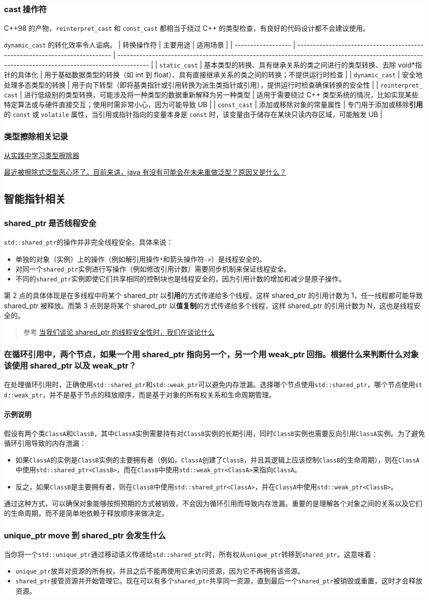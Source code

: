 ### cast 操作符
C++98 的产物，`reinterpret_cast` 和 `const_cast` 都相当于绕过 C++ 的类型检查，有良好的代码设计都不会建议使用。

`dynamic_cast` 的转化效率令人诟病。
| 转换操作符         | 主要用途                                                                   | 适用场景                                                                                                                                        |
| ------------------ | -------------------------------------------------------------------------- | ----------------------------------------------------------------------------------------------------------------------------------------------- |
| `static_cast`      | 基本类型的转换、具有继承关系的类之间进行的类型转换、去除 void*指针的具体化 | 用于基础数据类型的转换（如 int 到 float）、具有直接继承关系的类之间的转换；不提供运行时检查                                                     |
| `dynamic_cast`     | 安全地处理多态类型的转换                                                   | 用于向下转型（即将基类指针或引用转换为派生类指针或引用），提供运行时检查确保转换的安全性                                                        |
| `reinterpret_cast` | 进行低级别的类型转换，可能涉及将一种类型的数据重新解释为另一种类型         | 适用于需要绕过 C++ 类型系统的情况，比如实现某些特定算法或与硬件直接交互；使用时需非常小心，因为可能导致 UB                                      |
| `const_cast`       | 添加或移除对象的常量属性                                                   | 专门用于添加或移除**引用**的 `const` 或 `volatile` 属性，当引用或指针指向的变量本身是 `const` 时，该变量由于储存在某块只读内存区域，可能触发 UB |

### 类型擦除相关记录

[从实践中学习类型擦除器](https://zhuanlan.zhihu.com/p/4381133249)

[最近被擦除式泛型恶心坏了。目前来讲，java 有没有可能会在未来重做泛型？原因又是什么？](https://www.zhihu.com/question/593114706)

## 智能指针相关
### shared_ptr 是否线程安全

`std::shared_ptr`的操作并非完全线程安全。具体来说：
- 单独的对象（实例）上的操作（例如解引用操作`*`和箭头操作符`->`）是线程安全的。
- 对同一个`shared_ptr`实例进行写操作（例如修改引用计数）需要同步机制来保证线程安全。
- 不同的`shared_ptr`实例即使它们共享相同的控制块也是线程安全的，因为引用计数的增加和减少是原子操作。

第 2 点的具体体现是在多线程中将某个 shared_ptr 以**引用**的方式传递给多个线程，这样 shared_ptr 的引用计数为 1，任一线程都可能导致 shared_ptr 被释放。而第 3 点则是将某个 shared_ptr 以**值复制**的方式传递给多个线程，这样 shared_ptr 的引用计数为 N，这也是线程安全的。

> 参考 [当我们谈论 shared_ptr 的线程安全性时，我们在谈论什么](https://zhuanlan.zhihu.com/p/416289479)

### 在循环引用中，两个节点，如果一个用 shared_ptr 指向另一个，另一个用 weak_ptr 回指。根据什么来判断什么对象该使用 shared_ptr 以及 weak_ptr？
在处理循环引用时，正确使用`std::shared_ptr`和`std::weak_ptr`可以避免内存泄漏。选择哪个节点使用`std::shared_ptr`，哪个节点使用`std::weak_ptr`，并不是基于节点的释放顺序，而是基于对象的所有权关系和生命周期管理。

#### 示例说明

假设有两个类`ClassA`和`ClassB`，其中`ClassA`实例需要持有对`ClassB`实例的长期引用，同时`ClassB`实例也需要反向引用`ClassA`实例。为了避免循环引用导致的内存泄漏：

- 如果`ClassA`的实例是`ClassB`实例的主要拥有者（例如，`ClassA`创建了`ClassB`，并且其逻辑上应该控制`ClassB`的生命周期），则在`ClassA`中使用`std::shared_ptr<ClassB>`，而在`ClassB`中使用`std::weak_ptr<ClassA>`来指向`ClassA`。
  
- 反之，如果`ClassB`是主要拥有者，则在`ClassB`中使用`std::shared_ptr<ClassA>`，并在`ClassA`中使用`std::weak_ptr<ClassB>`。

通过这种方式，可以确保对象能够按照预期的方式被销毁，不会因为循环引用而导致内存泄漏。重要的是理解各个对象之间的关系以及它们的生命周期，而不是简单地依赖于释放顺序来做决定。

### unique_ptr move 到 shared_ptr 会发生什么

当你将一个`std::unique_ptr`通过移动语义传递给`std::shared_ptr`时，所有权从`unique_ptr`转移到`shared_ptr`。这意味着：
- `unique_ptr`放弃对资源的所有权，并且之后不能再使用它来访问资源，因为它不再拥有该资源。
- `shared_ptr`接管资源并开始管理它。现在可以有多个`shared_ptr`共享同一资源，直到最后一个`shared_ptr`被销毁或重置，这时才会释放资源。

